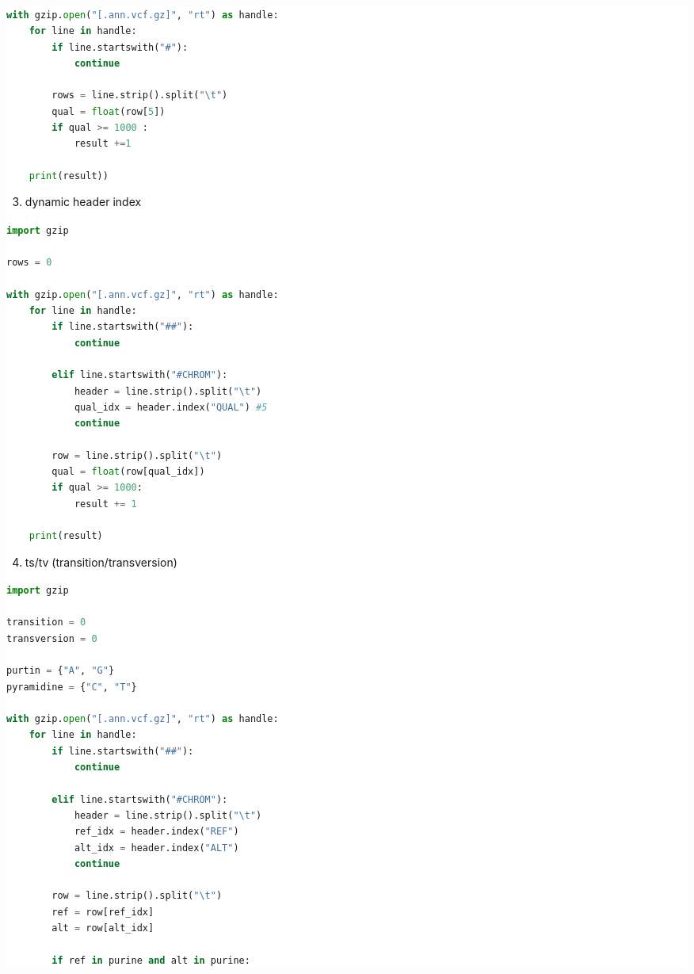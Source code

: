 ```python
with gzip.open("[.ann.vcf.gz]", "rt") as handle:
    for line in handle:
        if line.startswith("#"):
            continue

        rows = line.strip().split("\t")
        qual = float(row[5])
        if qual >= 1000 :
            result +=1

    print(result))
```

3. dynamic header index
```python
import gzip

rows = 0

with gzip.open("[.ann.vcf.gz]", "rt") as handle:
    for line in handle:
        if line.startswith("##"):
            continue

        elif line.startswith("#CHROM"):
            header = line.strip().split("\t")
            qual_idx = header.index("QUAL") #5
            continue

        row = line.strip().split("\t")
        qual = float(row[qual_idx])
        if qual >= 1000:
            result += 1

    print(result)

```

4. ts/tv (transition/transversion)
```python
import gzip

transition = 0
transversion = 0 

purtin = {"A", "G"}
pyramidine = {"C", "T"}

with gzip.open("[.ann.vcf.gz]", "rt") as handle:
    for line in handle:
        if line.startswith("##"):
            continue

        elif line.startswith("#CHROM"):
            header = line.strip().split("\t")
            ref_idx = header.index("REF")
            alt_idx = header.index("ALT")
            continue

        row = line.strip().split("\t")
        ref = row[ref_idx]
        alt = row[alt_idx]

        if ref in purine and alt in purine:
```